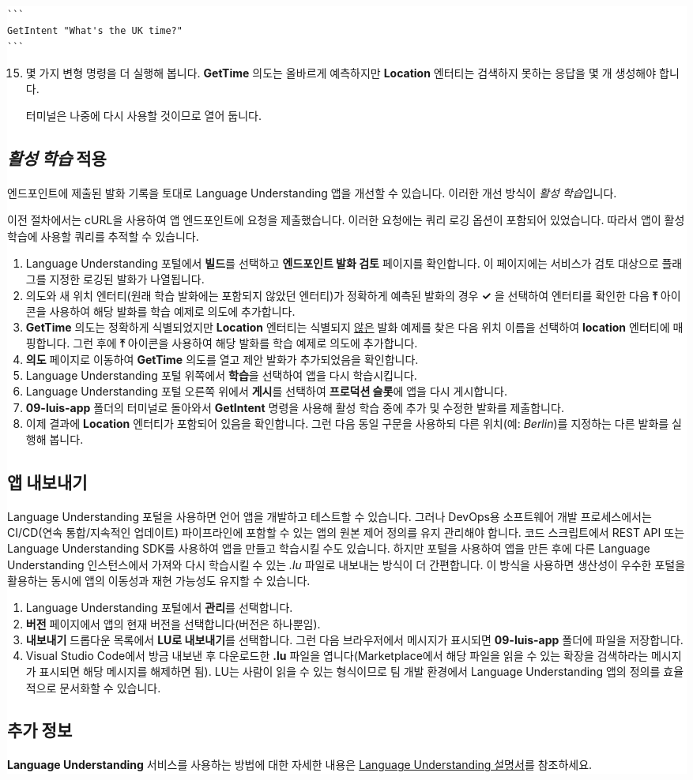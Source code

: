     ```
    GetIntent "What's the UK time?"
    ```
15. 몇 가지 변형 명령을 더 실행해 봅니다. **GetTime** 의도는 올바르게 예측하지만 **Location** 엔터티는 검색하지 못하는 응답을 몇 개 생성해야 합니다.

    터미널은 나중에 다시 사용할 것이므로 열어 둡니다.

## <a name="apply-active-learning"></a>*활성 학습* 적용

엔드포인트에 제출된 발화 기록을 토대로 Language Understanding 앱을 개선할 수 있습니다. 이러한 개선 방식이 *활성 학습*입니다.

이전 절차에서는 cURL을 사용하여 앱 엔드포인트에 요청을 제출했습니다. 이러한 요청에는 쿼리 로깅 옵션이 포함되어 있었습니다. 따라서 앱이 활성 학습에 사용할 쿼리를 추적할 수 있습니다.

1. Language Understanding 포털에서 **빌드**를 선택하고 **엔드포인트 발화 검토** 페이지를 확인합니다. 이 페이지에는 서비스가 검토 대상으로 플래그를 지정한 로깅된 발화가 나열됩니다.
2. 의도와 새 위치 엔터티(원래 학습 발화에는 포함되지 않았던 엔터티)가 정확하게 예측된 발화의 경우 **&#10003;** 을 선택하여 엔터티를 확인한 다음 **&#10514;** 아이콘을 사용하여 해당 발화를 학습 예제로 의도에 추가합니다.
3. **GetTime** 의도는 정확하게 식별되었지만 **Location** 엔터티는 식별되지 <u>않은</u> 발화 예제를 찾은 다음 위치 이름을 선택하여 **location** 엔터티에 매핑합니다. 그런 후에 **&#10514;** 아이콘을 사용하여 해당 발화를 학습 예제로 의도에 추가합니다.
4. **의도** 페이지로 이동하여 **GetTime** 의도를 열고 제안 발화가 추가되었음을 확인합니다.
5. Language Understanding 포털 위쪽에서 **학습**을 선택하여 앱을 다시 학습시킵니다.
6. Language Understanding 포털 오른쪽 위에서 **게시**를 선택하여 **프로덕션 슬롯**에 앱을 다시 게시합니다.
7. **09-luis-app** 폴더의 터미널로 돌아와서 **GetIntent** 명령을 사용해 활성 학습 중에 추가 및 수정한 발화를 제출합니다.
8. 이제 결과에 **Location** 엔터티가 포함되어 있음을 확인합니다. 그런 다음 동일 구문을 사용하되 다른 위치(예: *Berlin*)를 지정하는 다른 발화를 실행해 봅니다.

## <a name="export-the-app"></a>앱 내보내기

Language Understanding 포털을 사용하면 언어 앱을 개발하고 테스트할 수 있습니다. 그러나 DevOps용 소프트웨어 개발 프로세스에서는 CI/CD(연속 통합/지속적인 업데이트) 파이프라인에 포함할 수 있는 앱의 원본 제어 정의를 유지 관리해야 합니다. 코드 스크립트에서 REST API 또는 Language Understanding SDK를 사용하여 앱을 만들고 학습시킬 수도 있습니다. 하지만 포털을 사용하여 앱을 만든 후에 다른 Language Understanding 인스턴스에서 가져와 다시 학습시킬 수 있는 *.lu* 파일로 내보내는 방식이 더 간편합니다. 이 방식을 사용하면 생산성이 우수한 포털을 활용하는 동시에 앱의 이동성과 재현 가능성도 유지할 수 있습니다.

1. Language Understanding 포털에서 **관리**를 선택합니다.
2. **버전** 페이지에서 앱의 현재 버전을 선택합니다(버전은 하나뿐임).
3. **내보내기** 드롭다운 목록에서 **LU로 내보내기**를 선택합니다. 그런 다음 브라우저에서 메시지가 표시되면 **09-luis-app** 폴더에 파일을 저장합니다.
4. Visual Studio Code에서 방금 내보낸 후 다운로드한 **.lu** 파일을 엽니다(Marketplace에서 해당 파일을 읽을 수 있는 확장을 검색하라는 메시지가 표시되면 해당 메시지를 해제하면 됨). LU는 사람이 읽을 수 있는 형식이므로 팀 개발 환경에서 Language Understanding 앱의 정의를 효율적으로 문서화할 수 있습니다.

## <a name="more-information"></a>추가 정보

**Language Understanding** 서비스를 사용하는 방법에 대한 자세한 내용은 [Language Understanding 설명서](https://docs.microsoft.com/azure/cognitive-services/luis/)를 참조하세요.
